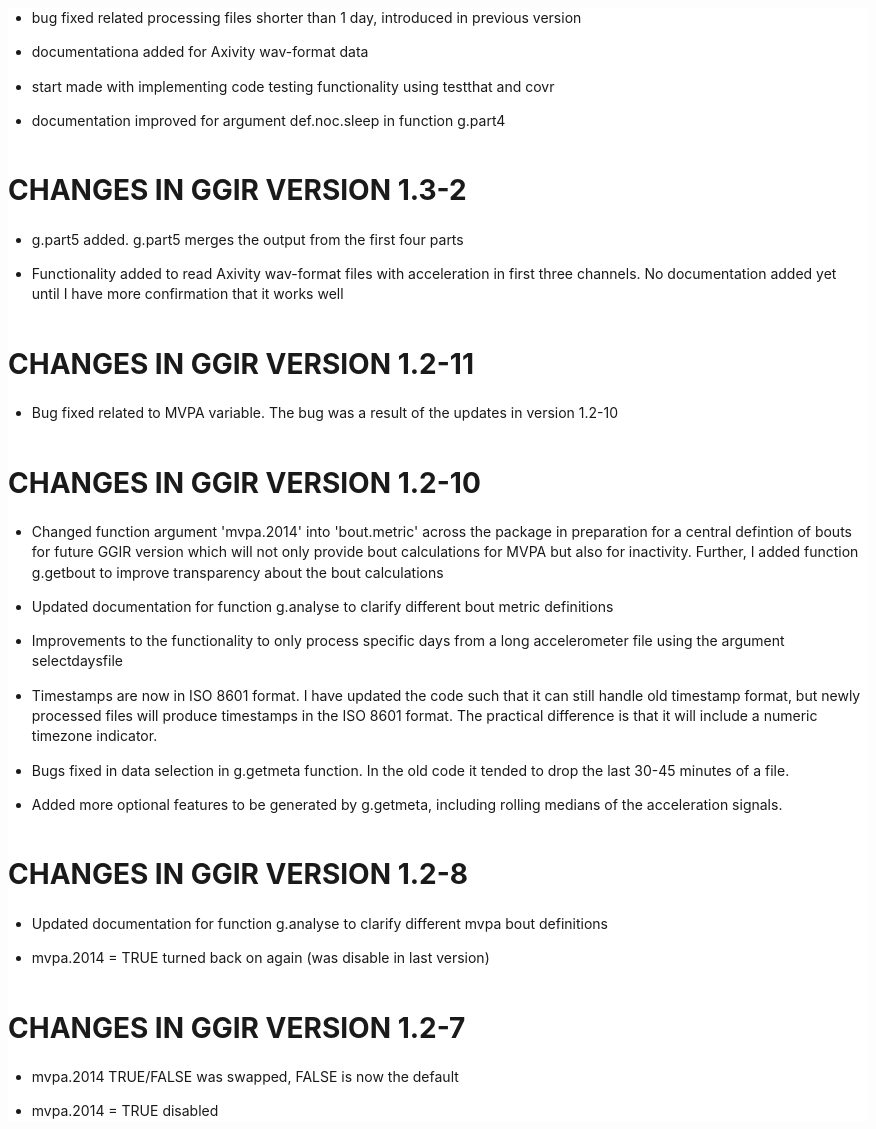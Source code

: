 - bug fixed related processing files shorter than 1 day, introduced in previous version

- documentationa added for Axivity wav-format data

- start made with implementing code testing functionality using testthat and covr

- documentation improved for argument def.noc.sleep in function g.part4

# CHANGES IN GGIR VERSION 1.3-2

- g.part5 added. g.part5 merges the output from the first four parts

- Functionality added to read Axivity wav-format files with acceleration in first three channels. No documentation added yet until I have more confirmation that it works well

# CHANGES IN GGIR VERSION 1.2-11

- Bug fixed related to MVPA variable. The bug was a result of the updates in version 1.2-10

# CHANGES IN GGIR VERSION 1.2-10

- Changed function argument 'mvpa.2014' into 'bout.metric' across the package in preparation for a central defintion of bouts for future GGIR version which will not only provide bout calculations for MVPA but also for inactivity. Further, I added function g.getbout to improve transparency about the bout calculations

- Updated documentation for function g.analyse to clarify different bout metric definitions

- Improvements to the functionality to only process specific days from a long accelerometer file using the argument selectdaysfile

- Timestamps are now in ISO 8601 format. I have updated the code such that it can still handle old timestamp format, but newly processed files will produce timestamps in the ISO 8601 format. The practical difference is that it will include a numeric timezone indicator.

- Bugs fixed in data selection in g.getmeta function. In the old code it tended to drop the last 30-45 minutes of a file.

- Added more optional features to be generated by g.getmeta, including rolling medians of the acceleration signals.

# CHANGES IN GGIR VERSION 1.2-8

- Updated documentation for function g.analyse to clarify different mvpa bout definitions

- mvpa.2014 = TRUE turned back on again (was disable in last version)

# CHANGES IN GGIR VERSION 1.2-7

- mvpa.2014 TRUE/FALSE was swapped, FALSE is now the default

- mvpa.2014 = TRUE disabled

